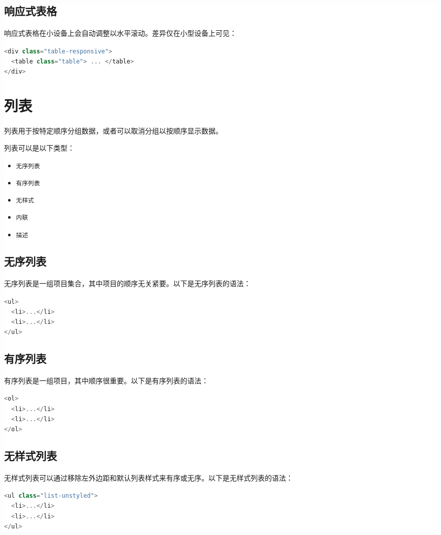 ## 响应式表格

响应式表格在小设备上会自动调整以水平滚动。差异仅在小型设备上可见：

```js
<div class="table-responsive">
  <table class="table"> ... </table>
</div>
```

# 列表

列表用于按特定顺序分组数据，或者可以取消分组以按顺序显示数据。

列表可以是以下类型：

+   `无序列表`

+   `有序列表`

+   `无样式`

+   `内联`

+   `描述`

## 无序列表

无序列表是一组项目集合，其中项目的顺序无关紧要。以下是无序列表的语法：

```js
<ul>
  <li>...</li>
  <li>...</li>
</ul>
```

## 有序列表

有序列表是一组项目，其中顺序很重要。以下是有序列表的语法：

```js
<ol>
  <li>...</li>
  <li>...</li>
</ol>
```

## 无样式列表

无样式列表可以通过移除左外边距和默认列表样式来有序或无序。以下是无样式列表的语法：

```js
<ul class="list-unstyled">
  <li>...</li>
  <li>...</li>
</ul>
```
